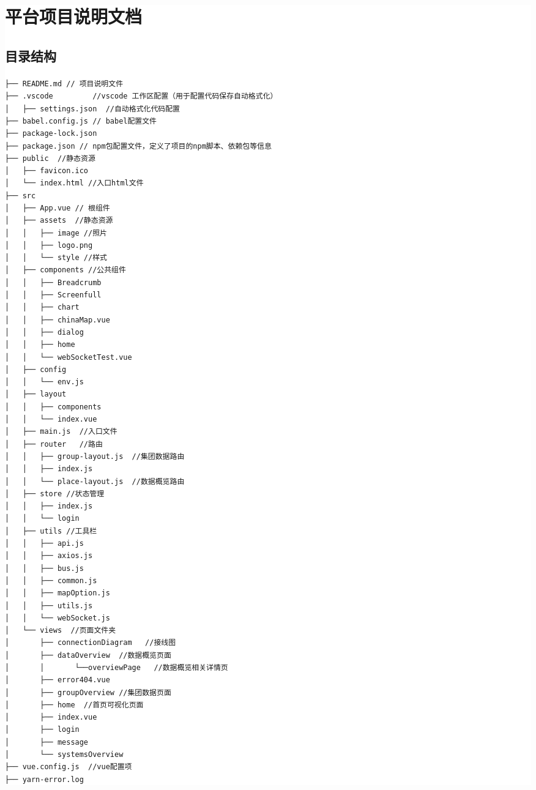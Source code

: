 
# 平台项目说明文档
## 目录结构
```
├── README.md // 项目说明文件
├── .vscode         //vscode 工作区配置（用于配置代码保存自动格式化）
│   ├── settings.json  //自动格式化代码配置
├── babel.config.js // babel配置文件
├── package-lock.json 
├── package.json // npm包配置文件，定义了项目的npm脚本、依赖包等信息
├── public  //静态资源
│   ├── favicon.ico
│   └── index.html //入口html文件
├── src
│   ├── App.vue // 根组件
│   ├── assets  //静态资源
│   │   ├── image //照片
│   │   ├── logo.png
│   │   └── style //样式
│   ├── components //公共组件
│   │   ├── Breadcrumb
│   │   ├── Screenfull
│   │   ├── chart
│   │   ├── chinaMap.vue
│   │   ├── dialog
│   │   ├── home
│   │   └── webSocketTest.vue
│   ├── config
│   │   └── env.js
│   ├── layout
│   │   ├── components
│   │   └── index.vue
│   ├── main.js  //入口文件
│   ├── router   //路由
│   │   ├── group-layout.js  //集团数据路由
│   │   ├── index.js
│   │   └── place-layout.js  //数据概览路由
│   ├── store //状态管理
│   │   ├── index.js
│   │   └── login
│   ├── utils //工具栏
│   │   ├── api.js
│   │   ├── axios.js
│   │   ├── bus.js
│   │   ├── common.js
│   │   ├── mapOption.js
│   │   ├── utils.js
│   │   └── webSocket.js
│   └── views  //页面文件夹
│       ├── connectionDiagram   //接线图
│       ├── dataOverview  //数据概览页面
│       │       └──overviewPage   //数据概览相关详情页
│       ├── error404.vue
│       ├── groupOverview //集团数据页面
│       ├── home  //首页可视化页面
│       ├── index.vue
│       ├── login
│       ├── message
│       └── systemsOverview
├── vue.config.js  //vue配置项
├── yarn-error.log
```